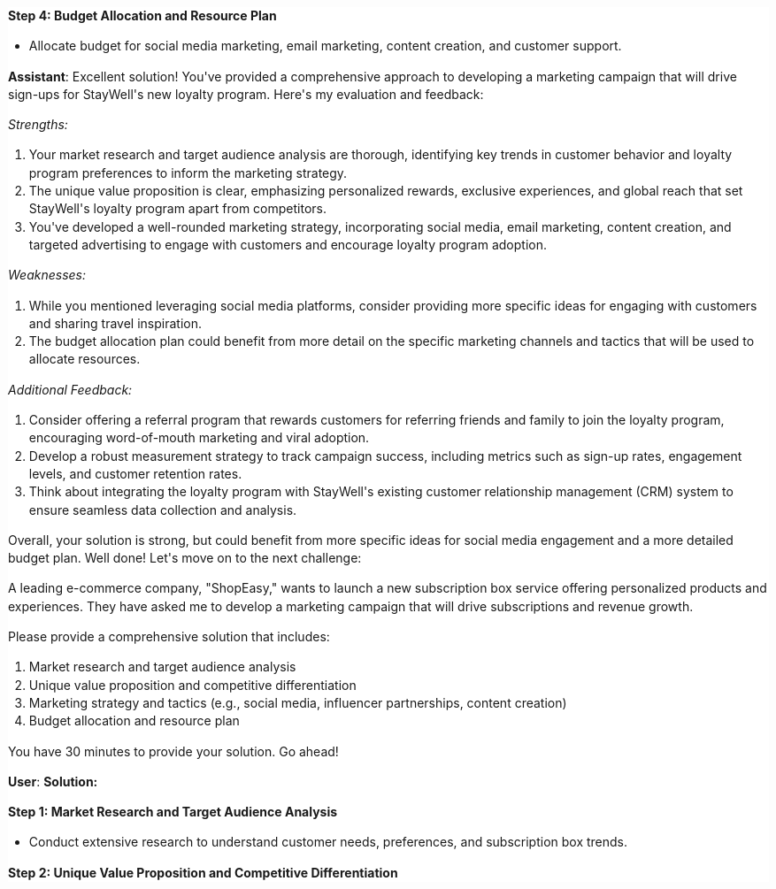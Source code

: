 
**Step 4: Budget Allocation and Resource Plan**

- Allocate budget for social media marketing, email marketing, content creation, and customer support.

**Assistant**: Excellent solution! You've provided a comprehensive approach to developing a marketing campaign that will drive sign-ups for StayWell's new loyalty program.
Here's my evaluation and feedback:

*Strengths:* 
1. Your market research and target audience analysis are thorough, identifying key trends in customer behavior and loyalty program preferences to inform the marketing strategy. 
2. The unique value proposition is clear, emphasizing personalized rewards, exclusive experiences, and global reach that set StayWell's loyalty program apart from competitors. 
3. You've developed a well-rounded marketing strategy, incorporating social media, email marketing, content creation, and targeted advertising to engage with customers and encourage loyalty program adoption.

*Weaknesses:* 
1. While you mentioned leveraging social media platforms, consider providing more specific ideas for engaging with customers and sharing travel inspiration.
2. The budget allocation plan could benefit from more detail on the specific marketing channels and tactics that will be used to allocate resources.

*Additional Feedback:* 
1. Consider offering a referral program that rewards customers for referring friends and family to join the loyalty program, encouraging word-of-mouth marketing and viral adoption.
2. Develop a robust measurement strategy to track campaign success, including metrics such as sign-up rates, engagement levels, and customer retention rates.
3. Think about integrating the loyalty program with StayWell's existing customer relationship management (CRM) system to ensure seamless data collection and analysis.

Overall, your solution is strong, but could benefit from more specific ideas for social media engagement and a more detailed budget plan. Well done!
Let's move on to the next challenge:

A leading e-commerce company, "ShopEasy," wants to launch a new subscription box service offering personalized products and experiences. They have asked me to develop a marketing campaign that will drive subscriptions and revenue growth.

Please provide a comprehensive solution that includes:
1. Market research and target audience analysis
2. Unique value proposition and competitive differentiation
3. Marketing strategy and tactics (e.g., social media, influencer partnerships, content creation)
4. Budget allocation and resource plan

You have 30 minutes to provide your solution. Go ahead!

**User**: **Solution:**

**Step 1: Market Research and Target Audience Analysis**

- Conduct extensive research to understand customer needs, preferences, and subscription box trends.


**Step 2: Unique Value Proposition and Competitive Differentiation**
